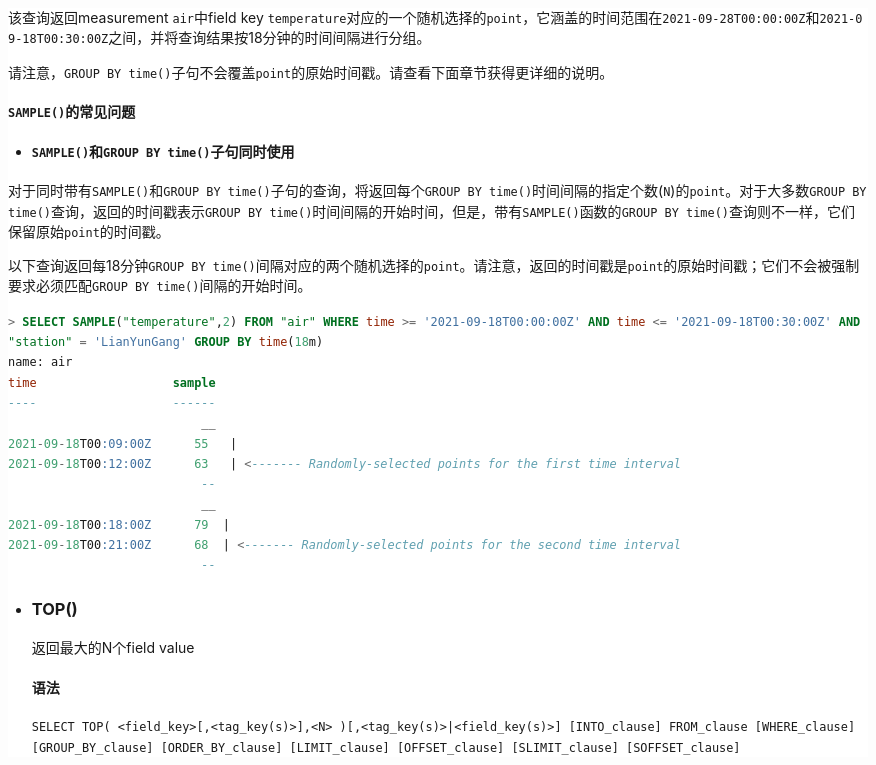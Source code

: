   该查询返回measurement `air`中field key `temperature`对应的一个随机选择的`point`，它涵盖的时间范围在`2021-09-28T00:00:00Z`和`2021-09-18T00:30:00Z`之间，并将查询结果按18分钟的时间间隔进行分组。
  
  请注意，`GROUP BY time()`子句不会覆盖`point`的原始时间戳。请查看下面章节获得更详细的说明。
  
  #### `SAMPLE()`的常见问题
  
  - #### `SAMPLE()`和`GROUP BY time()`子句同时使用
  
  对于同时带有`SAMPLE()`和`GROUP BY time()`子句的查询，将返回每个`GROUP BY time()`时间间隔的指定个数(`N`)的`point`。对于大多数`GROUP BY time()`查询，返回的时间戳表示`GROUP BY time()`时间间隔的开始时间，但是，带有`SAMPLE()`函数的`GROUP BY time()`查询则不一样，它们保留原始`point`的时间戳。
  
  以下查询返回每18分钟`GROUP BY time()`间隔对应的两个随机选择的`point`。请注意，返回的时间戳是`point`的原始时间戳；它们不会被强制要求必须匹配`GROUP BY time()`间隔的开始时间。
  
  ```sql
  > SELECT SAMPLE("temperature",2) FROM "air" WHERE time >= '2021-09-18T00:00:00Z' AND time <= '2021-09-18T00:30:00Z' AND "station" = 'LianYunGang' GROUP BY time(18m)
  name: air
  time                   sample
  ----                   ------
                             __
  2021-09-18T00:09:00Z      55   |
  2021-09-18T00:12:00Z      63   | <------- Randomly-selected points for the first time interval
                             --
                             __
  2021-09-18T00:18:00Z      79  |
  2021-09-18T00:21:00Z      68  | <------- Randomly-selected points for the second time interval
                             --
  ```

- ### TOP()

  返回最大的N个field value

  #### 语法
  ```
  SELECT TOP( <field_key>[,<tag_key(s)>],<N> )[,<tag_key(s)>|<field_key(s)>] [INTO_clause] FROM_clause [WHERE_clause] [GROUP_BY_clause] [ORDER_BY_clause] [LIMIT_clause] [OFFSET_clause] [SLIMIT_clause] [SOFFSET_clause]
  ```



[//]: # (  - #### 列出一个measurement中每个field key的不同的值)
[//]: # ()
[//]: # (  ```sql)
[//]: # (  > SELECT DISTINCT&#40;"temperature"&#41; FROM "air")
[//]: # (  name: air)
[//]: # (  time                 distinct)
[//]: # (  ----                 --------)
[//]: # (  1970-01-01T00:00:00Z 63)
[//]: # (  1970-01-01T00:00:00Z 79)
[//]: # (  1970-01-01T00:00:00Z 52)
[//]: # (  1970-01-01T00:00:00Z 70)
[//]: # (  1970-01-01T00:00:00Z 77)
[//]: # (  1970-01-01T00:00:00Z 54)
[//]: # (  1970-01-01T00:00:00Z 73)
[//]: # (  1970-01-01T00:00:00Z 55)
[//]: # (  1970-01-01T00:00:00Z 71)
[//]: # (  1970-01-01T00:00:00Z 50)
[//]: # (  1970-01-01T00:00:00Z 58)
[//]: # (  1970-01-01T00:00:00Z 59)
[//]: # (  1970-01-01T00:00:00Z 76)
[//]: # (  1970-01-01T00:00:00Z 57)
[//]: # (  1970-01-01T00:00:00Z 68)
[//]: # (  1970-01-01T00:00:00Z 67)
[//]: # (  1970-01-01T00:00:00Z 62)
[//]: # (  1970-01-01T00:00:00Z 74)
[//]: # (  1970-01-01T00:00:00Z 64)
[//]: # (  1970-01-01T00:00:00Z 53)
[//]: # (  1970-01-01T00:00:00Z 60)
[//]: # (  1970-01-01T00:00:00Z 56)
[//]: # (  1970-01-01T00:00:00Z 61)
[//]: # (  1970-01-01T00:00:00Z 69)
[//]: # (  1970-01-01T00:00:00Z 65)
[//]: # (  1970-01-01T00:00:00Z 66)
[//]: # (  1970-01-01T00:00:00Z 78)
[//]: # (  1970-01-01T00:00:00Z 51)
[//]: # (  1970-01-01T00:00:00Z 80)
[//]: # (  1970-01-01T00:00:00Z 72)
[//]: # (  1970-01-01T00:00:00Z 75)
[//]: # (  ```)
[//]: # ()
[//]: # (  查询返回`air`中字段的唯一字段值的列表。)